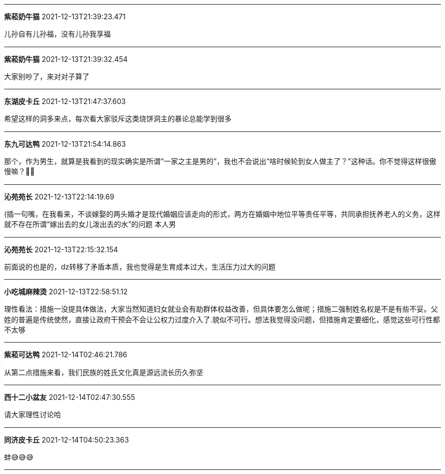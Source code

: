 
---

**紫菘奶牛猫** 2021-12-13T21:39:23.471

儿孙自有儿孙福，没有儿孙我享福

---

**紫菘奶牛猫** 2021-12-13T21:39:32.454

大家别吵了，来对对子算了

---

**东湖皮卡丘** 2021-12-13T21:47:37.603

希望这样的洞多来点，每次看大家驳斥这类烧饼洞主的暴论总能学到很多

---

**东九可达鸭** 2021-12-13T21:54:14.863

那个，作为男生，就算是我看到的现实确实是所谓“一家之主是男的”，我也不会说出“啥时候轮到女人做主了？”这种话。你不觉得这样很傲慢嘛？😶‍🌫️

---

**沁苑苑长** 2021-12-13T22:14:19.69

(插一句嘴，在我看来，不谈嫁娶的两头婚才是现代婚姻应该走向的形式，两方在婚姻中地位平等责任平等，共同承担抚养老人的义务，这样就不存在所谓“嫁出去的女儿泼出去的水”的问题  本人男

---

**沁苑苑长** 2021-12-13T22:15:32.154

前面说的也是的，dz转移了矛盾本质，我也觉得是生育成本过大，生活压力过大的问题

---

**小吃城麻辣烫** 2021-12-13T22:58:51.12

理性看法：措施一没提具体做法，大家当然知道妇女就业会有助群体权益改善，但具体要怎么做呢；措施二强制姓名权是不是有些不妥。父姓的普遍是传统使然，直接让政府干预会不会让公权力过度介入了.貌似不可行。想法我觉得没问题，但措施肯定要细化，感觉这些可行性都不太够

---

**紫菘可达鸭** 2021-12-14T02:46:21.786

从第二点措施来看，我们民族的姓氏文化真是源远流长历久弥坚

---

**西十二小盆友** 2021-12-14T02:47:30.555

请大家理性讨论哈

---

**同济皮卡丘** 2021-12-14T04:50:23.363

蚌😅😅😅

---
